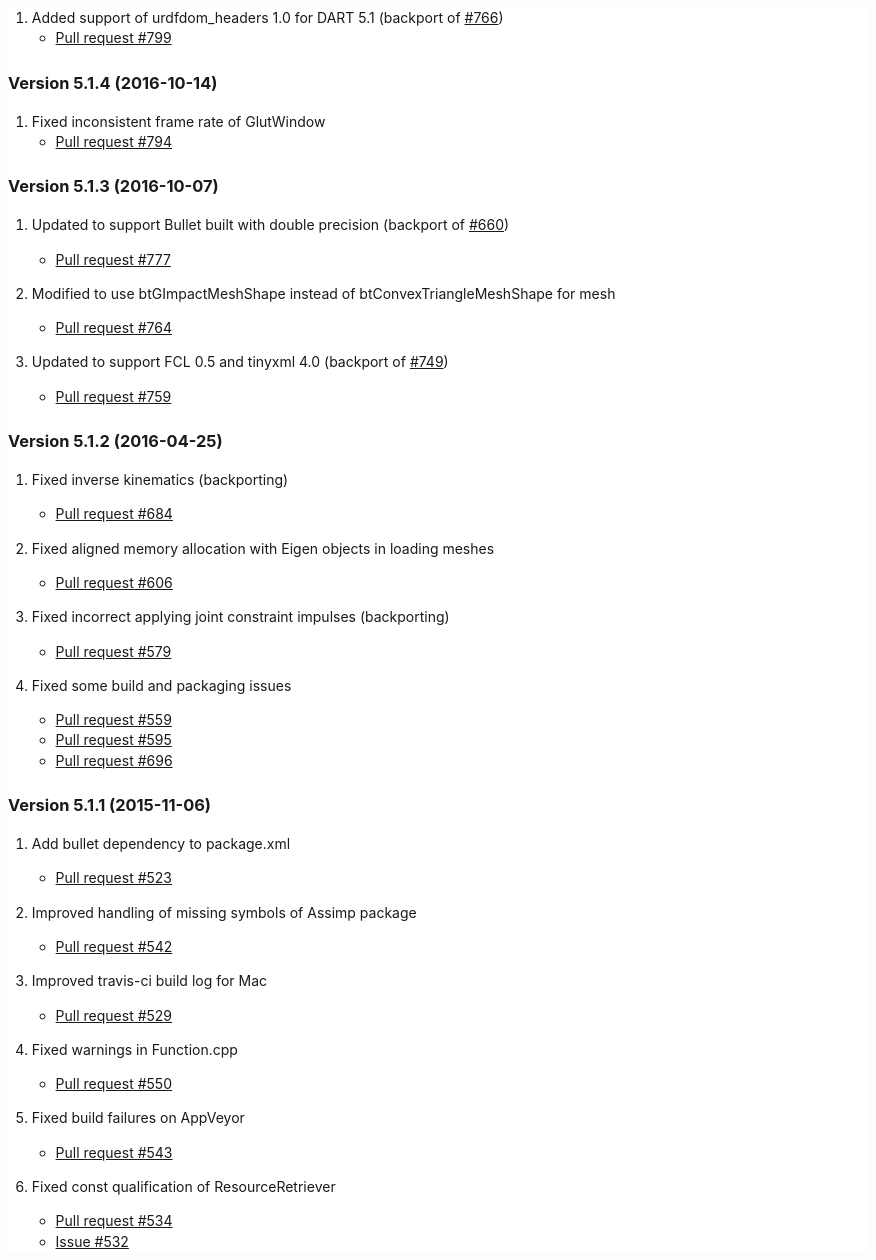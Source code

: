 1. Added support of urdfdom_headers 1.0 for DART 5.1 (backport of [#766](https://github.com/dartsim/dart/pull/766))
    * [Pull request #799](https://github.com/dartsim/dart/pull/799)

### Version 5.1.4 (2016-10-14)

1. Fixed inconsistent frame rate of GlutWindow
    * [Pull request #794](https://github.com/dartsim/dart/pull/794)

### Version 5.1.3 (2016-10-07)

1. Updated to support Bullet built with double precision (backport of [#660](https://github.com/dartsim/dart/pull/660))
    * [Pull request #777](https://github.com/dartsim/dart/pull/777)

1. Modified to use btGImpactMeshShape instead of btConvexTriangleMeshShape for mesh
    * [Pull request #764](https://github.com/dartsim/dart/pull/764)

1. Updated to support FCL 0.5 and tinyxml 4.0 (backport of [#749](https://github.com/dartsim/dart/pull/749))
    * [Pull request #759](https://github.com/dartsim/dart/pull/759)

### Version 5.1.2 (2016-04-25)

1. Fixed inverse kinematics (backporting)
    * [Pull request #684](https://github.com/dartsim/dart/pull/684)

1. Fixed aligned memory allocation with Eigen objects in loading meshes
    * [Pull request #606](https://github.com/dartsim/dart/pull/606)

1. Fixed incorrect applying joint constraint impulses (backporting)
    * [Pull request #579](https://github.com/dartsim/dart/pull/579)

1. Fixed some build and packaging issues
    * [Pull request #559](https://github.com/dartsim/dart/pull/559)
    * [Pull request #595](https://github.com/dartsim/dart/pull/595)
    * [Pull request #696](https://github.com/dartsim/dart/pull/696)

### Version 5.1.1 (2015-11-06)

1. Add bullet dependency to package.xml
    * [Pull request #523](https://github.com/dartsim/dart/pull/523)

1. Improved handling of missing symbols of Assimp package
    * [Pull request #542](https://github.com/dartsim/dart/pull/542)

1. Improved travis-ci build log for Mac
    * [Pull request #529](https://github.com/dartsim/dart/pull/529)

1. Fixed warnings in Function.cpp
    * [Pull request #550](https://github.com/dartsim/dart/pull/550)

1. Fixed build failures on AppVeyor
    * [Pull request #543](https://github.com/dartsim/dart/pull/543)

1. Fixed const qualification of ResourceRetriever
    * [Pull request #534](https://github.com/dartsim/dart/pull/534)
    * [Issue #532](https://github.com/dartsim/dart/issues/532)
